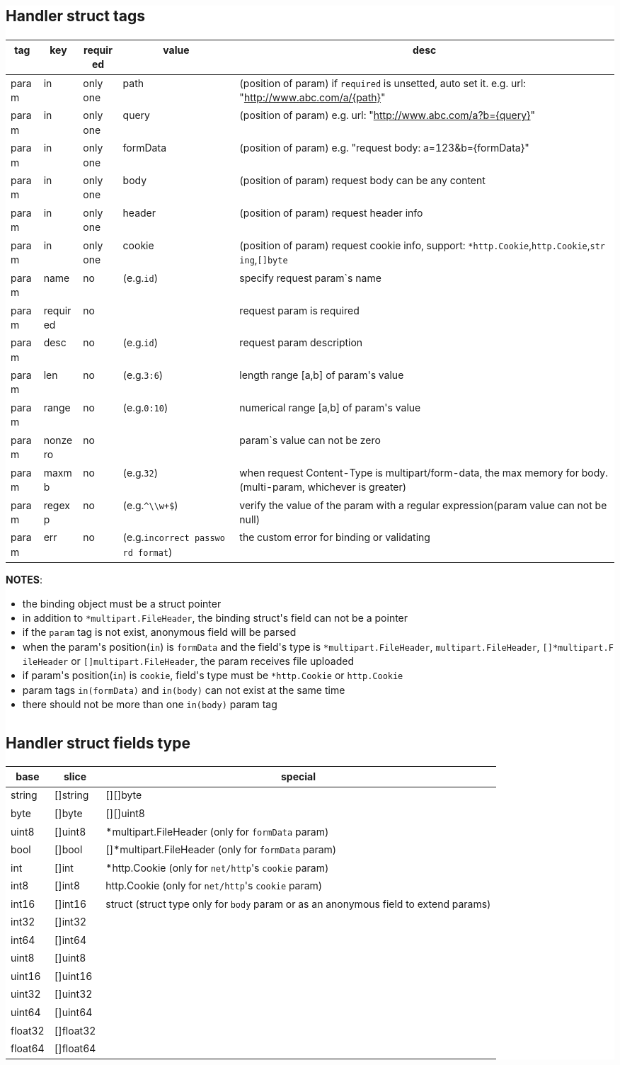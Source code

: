 ## Handler struct tags

tag   |   key    | required |     value     |   desc
------|----------|----------|---------------|----------------------------------
param |    in    | only one |     path      | (position of param) if `required` is unsetted, auto set it. e.g. url: "http://www.abc.com/a/{path}"
param |    in    | only one |     query     | (position of param) e.g. url: "http://www.abc.com/a?b={query}"
param |    in    | only one |     formData  | (position of param) e.g. "request body: a=123&b={formData}"
param |    in    | only one |     body      | (position of param) request body can be any content
param |    in    | only one |     header    | (position of param) request header info
param |    in    | only one |     cookie    | (position of param) request cookie info, support: `*http.Cookie`,`http.Cookie`,`string`,`[]byte`
param |   name   |    no    |   (e.g.`id`)   | specify request param`s name
param | required |    no    |               | request param is required
param |   desc   |    no    |   (e.g.`id`)   | request param description
param |   len    |    no    | (e.g.`3:6`) | length range [a,b] of param's value
param |   range  |    no    |  (e.g.`0:10`)  | numerical range [a,b] of param's value
param |  nonzero |    no    |               | param`s value can not be zero
param |   maxmb  |    no    |   (e.g.`32`)   | when request Content-Type is multipart/form-data, the max memory for body.(multi-param, whichever is greater)
param |  regexp  |    no    | (e.g.`^\\w+$`) | verify the value of the param with a regular expression(param value can not be null)
param |   err    |    no    |(e.g.`incorrect password format`)| the custom error for binding or validating

**NOTES**:
* the binding object must be a struct pointer
* in addition to `*multipart.FileHeader`, the binding struct's field can not be a pointer
* if the `param` tag is not exist, anonymous field will be parsed
* when the param's position(`in`) is `formData` and the field's type is `*multipart.FileHeader`, `multipart.FileHeader`, `[]*multipart.FileHeader` or `[]multipart.FileHeader`, the param receives file uploaded
* if param's position(`in`) is `cookie`, field's type must be `*http.Cookie` or `http.Cookie`
* param tags `in(formData)` and `in(body)` can not exist at the same time
* there should not be more than one `in(body)` param tag

## Handler struct fields type

base    |   slice    | special
--------|------------|-------------------------------------------------------
string  |  []string  | [][]byte
byte    |  []byte    | [][]uint8
uint8   |  []uint8   | *multipart.FileHeader (only for `formData` param)
bool    |  []bool    | []*multipart.FileHeader (only for `formData` param)
int     |  []int     | *http.Cookie (only for `net/http`'s `cookie` param)
int8    |  []int8    | http.Cookie (only for `net/http`'s `cookie` param)
int16   |  []int16   | struct (struct type only for `body` param or as an anonymous field to extend params)
int32   |  []int32   |
int64   |  []int64   |
uint8   |  []uint8   |
uint16  |  []uint16  |
uint32  |  []uint32  |
uint64  |  []uint64  |
float32 |  []float32 |
float64 |  []float64 |
